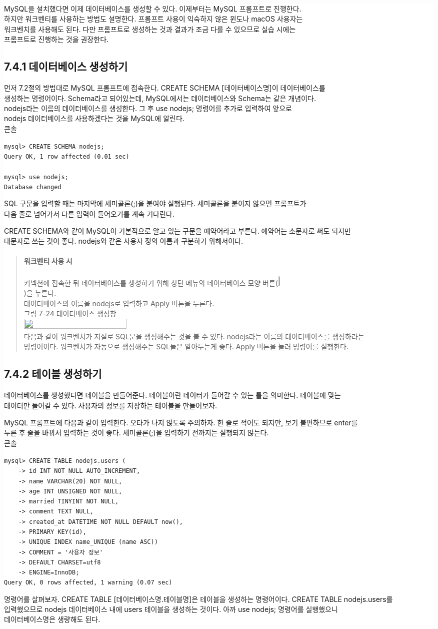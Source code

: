 MySQL을 설치했다면 이제 데이터베이스를 생성할 수 있다. 이제부터는 MySQL 프롬프트로 진행한다.   
하지만 워크벤티를 사용하는 방법도 설명한다. 프롬프트 사용이 익숙하지 않은 윈도나 macOS 사용자는  
워크벤치를 사용해도 된다. 다만 프롬프트로 생성하는 것과 결과가 조금 다를 수 있으므로 실습 시에는  
프롬프트로 진행하는 것을 권장한다.  

## 7.4.1 데이터베이스 생성하기   
먼저 7.2절의 방법대로 MySQL 프롬프트에 접속한다. CREATE SCHEMA [데이터베이스명]이 데이터베이스를   
생성하는 명령어이다. Schema라고 되어있는데, MySQL에서는 데이터베이스와 Schema는 같은 개념이다.    
nodejs라는 이름의 데이터베이스를 생성한다. 그 후 use nodejs; 명령어를 추가로 입력하여 앞으로   
nodejs 데이터베이스를 사용하겠다는 것을 MySQL에 알린다.   
콘솔  
```
mysql> CREATE SCHEMA nodejs;
Query OK, 1 row affected (0.01 sec)

mysql> use nodejs;
Database changed
```
SQL 구문을 입력할 때는 마지막에 세미콜론(;)을 붙여야 실행된다. 세미콜론을 붙이지 않으면 프롬프트가   
다음 줄로 넘어가서 다른 입력이 들어오기를 계속 기다린다.   
  
CREATE SCHEMA와 같이 MySQL이 기본적으로 알고 있는 구문을 예약어라고 부른다. 예약어는 소문자로 써도 되지만   
대문자로 쓰는 것이 좋다. nodejs와 같은 사용자 정의 이름과 구분하기 위해서이다.   

> #### 워크벤티 사용 시 
> 커넥션에 접속한 뒤 데이터베이스를 생성하기 위해 상단 메뉴의 데이터베이스 모양 버튼(<img src="https://user-images.githubusercontent.com/33191974/151766581-aa164c0e-671e-4933-ba59-a61eb7b5b6c2.png" width="2%" height="2%"/>   
)을 누른다.   
> 데이터베이스의 이름을 nodejs로 입력하고 Apply 버튼을 누른다.   
> 그림 7-24 데이터베이스 생성창   
> <img src="https://user-images.githubusercontent.com/33191974/151766850-68f06ff5-3006-4ba3-a14e-354c718ecd4c.png" width="50%" height="50%"/>  
> 다음과 같이 워크벤치가 저절로 SQL문을 생성해주는 것을 볼 수 있다. nodejs라는 이름의 데이터베이스를 생성하라는   
> 명령어이다. 워크벤치가 자동으로 생성해주는 SQL들은 알아두는게 좋다. Apply 버튼을 눌러 명령어를 실행한다.   

## 7.4.2 테이블 생성하기
데이터베이스를 생성했다면 테이블을 만들어준다. 테이블이란 데이터가 들어갈 수 있는 틀을 의미한다. 테이블에 맞는   
데이터만 들어갈 수 있다. 사용자의 정보를 저장하는 테이블을 만들어보자.   
  
MySQL 프롬프트에 다음과 같이 입력한다. 오타가 나지 않도록 주의하자. 한 줄로 적어도 되지만, 보기 불편하므로 enter를  
누른 후 줄을 바꿔서 입력하는 것이 좋다. 세미콜론(;)을 입력하기 전까지는 실행되지 않는다.   
콘솔   
```
mysql> CREATE TABLE nodejs.users (
    -> id INT NOT NULL AUTO_INCREMENT,
    -> name VARCHAR(20) NOT NULL,
    -> age INT UNSIGNED NOT NULL,
    -> married TINYINT NOT NULL,
    -> comment TEXT NULL,
    -> created_at DATETIME NOT NULL DEFAULT now(),
    -> PRIMARY KEY(id),
    -> UNIQUE INDEX name_UNIQUE (name ASC))
    -> COMMENT = '사용자 정보'
    -> DEFAULT CHARSET=utf8
    -> ENGINE=InnoDB;
Query OK, 0 rows affected, 1 warning (0.07 sec)
```
명령어를 살펴보자. CREATE TABLE [데이터베이스명.테이블명]은 테이블을 생성하는 명령어이다. CREATE TABLE nodejs.users를   
입력했으므로 nodejs 데이터베이스 내에 users 테이블을 생성하는 것이다. 아까 use nodejs; 명령어를 실행했으니   
데이터베이스명은 생량해도 된다.   
  